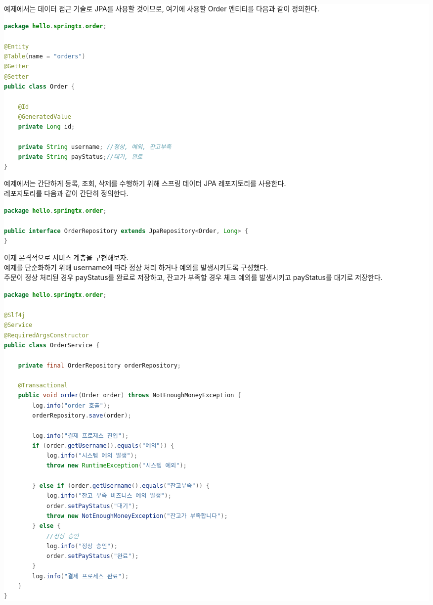 예제에서는 데이터 접근 기술로 JPA를 사용할 것이므로, 여기에 사용할 Order 엔티티를 다음과 같이 정의한다.  

```java
package hello.springtx.order;

@Entity
@Table(name = "orders")
@Getter
@Setter
public class Order {

    @Id
    @GeneratedValue
    private Long id;

    private String username; //정상, 예외, 잔고부족
    private String payStatus;//대기, 완료
}
```

예제에서는 간단하게 등록, 조회, 삭제를 수행하기 위해 스프링 데이터 JPA 레포지토리를 사용한다.  
레포지토리를 다음과 같이 간단히 정의한다.

```java
package hello.springtx.order;

public interface OrderRepository extends JpaRepository<Order, Long> {
}
```

이제 본격적으로 서비스 계층을 구현해보자.  
예제를 단순화하기 위해 username에 따라 정상 처리 하거나 예외를 발생시키도록 구성했다.  
주문이 정상 처리된 경우 payStatus를 완료로 저장하고, 잔고가 부족할 경우 체크 예외를 발생시키고 payStatus를 대기로 저장한다.

```java
package hello.springtx.order;

@Slf4j
@Service
@RequiredArgsConstructor
public class OrderService {

    private final OrderRepository orderRepository;

    @Transactional
    public void order(Order order) throws NotEnoughMoneyException {
        log.info("order 호출");
        orderRepository.save(order);

        log.info("결제 프로제스 진입");
        if (order.getUsername().equals("예외")) {
            log.info("시스템 예외 발생");
            throw new RuntimeException("시스템 예외");

        } else if (order.getUsername().equals("잔고부족")) {
            log.info("잔고 부족 비즈니스 예외 발생");
            order.setPayStatus("대기");
            throw new NotEnoughMoneyException("잔고가 부족합니다");
        } else {
            //정상 승인
            log.info("정상 승인");
            order.setPayStatus("완료");
        }
        log.info("결제 프로세스 완료");
    }
}
```